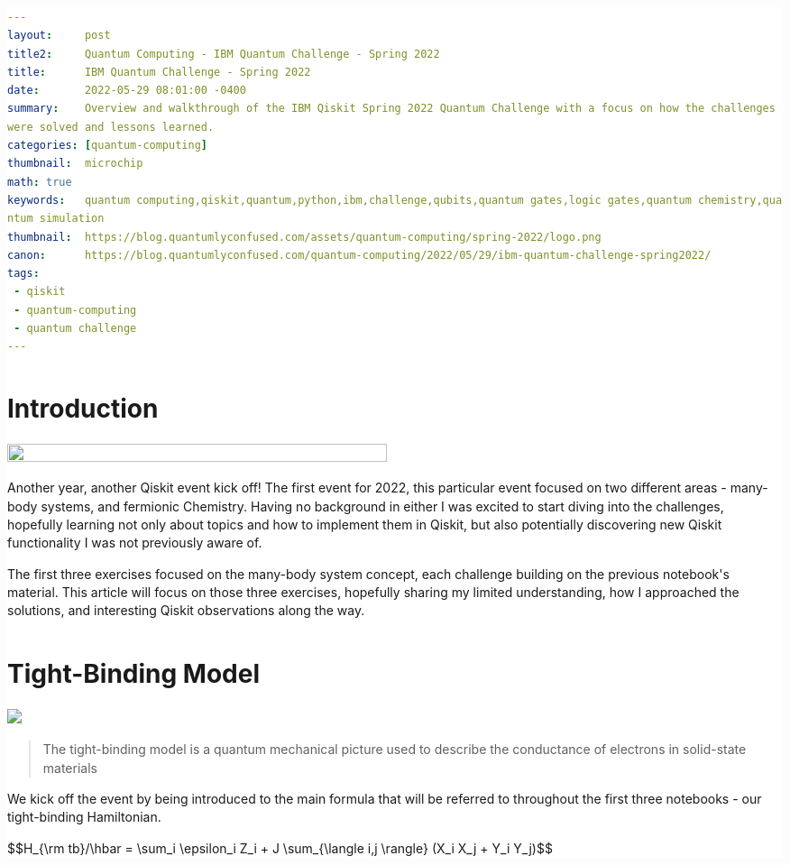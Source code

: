 ```yaml
---
layout:     post
title2:     Quantum Computing - IBM Quantum Challenge - Spring 2022
title:      IBM Quantum Challenge - Spring 2022
date:       2022-05-29 08:01:00 -0400
summary:    Overview and walkthrough of the IBM Qiskit Spring 2022 Quantum Challenge with a focus on how the challenges were solved and lessons learned.
categories: [quantum-computing]
thumbnail:  microchip
math: true
keywords:   quantum computing,qiskit,quantum,python,ibm,challenge,qubits,quantum gates,logic gates,quantum chemistry,quantum simulation
thumbnail:  https://blog.quantumlyconfused.com/assets/quantum-computing/spring-2022/logo.png
canon:      https://blog.quantumlyconfused.com/quantum-computing/2022/05/29/ibm-quantum-challenge-spring2022/
tags:
 - qiskit
 - quantum-computing
 - quantum challenge
---
```


<h1>Introduction</h1>

<p>
<img width="70%" height="70%" src="{{ '/assets/quantum-computing/spring-2022/logo.png' | relative_url }}">
</p>

Another year, another Qiskit event kick off! The first event for 2022, this particular event focused on two different areas - many-body systems, and fermionic Chemistry. Having no background in either I was excited to start diving into the challenges, hopefully learning not only about topics and how to implement them in Qiskit, but also potentially discovering new Qiskit functionality I was not previously aware of.

The first three exercises focused on the many-body system concept, each challenge building on the previous notebook's material. This article will focus on those three exercises, hopefully sharing my limited understanding, how I approached the solutions, and interesting Qiskit observations along the way.

<h1>Tight-Binding Model</h1>

<p>
<a href="/assets/quantum-computing/spring-2022/ex1.png" data-lightbox="image1"><img src="{{ '/assets/quantum-computing/spring-2022/ex1.png' | relative_url }}"></a>
</p>

<p><blockquote>The tight-binding model is a quantum mechanical picture used to describe the conductance of electrons in solid-state materials</blockquote></p>

We kick off the event by being introduced to the main formula that will be referred to throughout the first three notebooks - our tight-binding Hamiltonian.

<p>
$$H_{\rm tb}/\hbar = \sum_i \epsilon_i Z_i + J \sum_{\langle i,j \rangle} (X_i X_j + Y_i Y_j)$$
</p>
